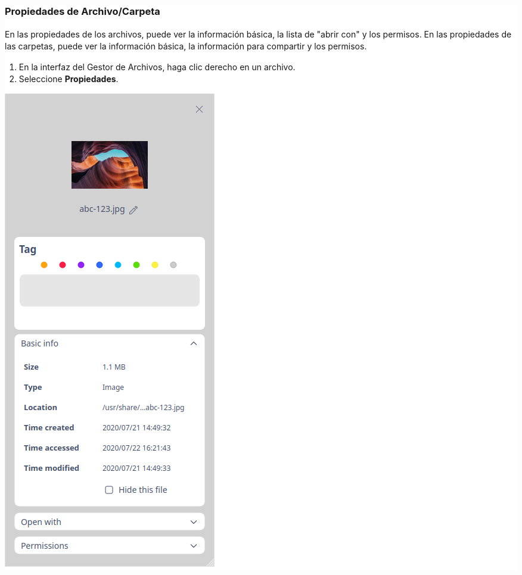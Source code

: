 

### Propiedades de Archivo/Carpeta

En las propiedades de los archivos, puede ver la información básica, la lista de "abrir con" y los permisos. En las propiedades de las carpetas, puede ver la información básica, la información para compartir y los permisos.

1. En la interfaz del Gestor de Archivos, haga clic derecho en un archivo. 
2. Seleccione **Propiedades**.

![0|info](jpg/info.png)
